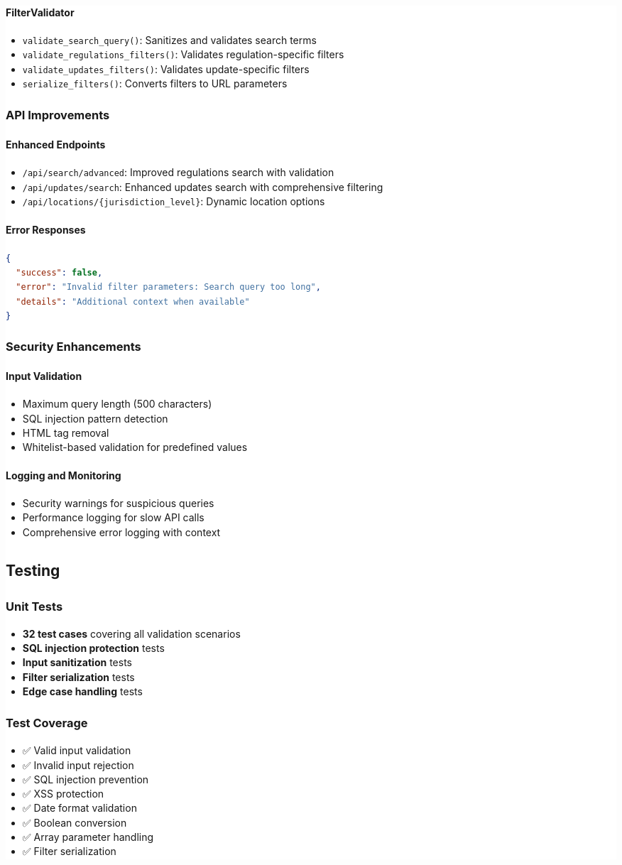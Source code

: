#### FilterValidator
- `validate_search_query()`: Sanitizes and validates search terms
- `validate_regulations_filters()`: Validates regulation-specific filters
- `validate_updates_filters()`: Validates update-specific filters
- `serialize_filters()`: Converts filters to URL parameters

### API Improvements

#### Enhanced Endpoints
- `/api/search/advanced`: Improved regulations search with validation
- `/api/updates/search`: Enhanced updates search with comprehensive filtering
- `/api/locations/{jurisdiction_level}`: Dynamic location options

#### Error Responses
```json
{
  "success": false,
  "error": "Invalid filter parameters: Search query too long",
  "details": "Additional context when available"
}
```

### Security Enhancements

#### Input Validation
- Maximum query length (500 characters)
- SQL injection pattern detection
- HTML tag removal
- Whitelist-based validation for predefined values

#### Logging and Monitoring
- Security warnings for suspicious queries
- Performance logging for slow API calls
- Comprehensive error logging with context

## Testing

### Unit Tests
- **32 test cases** covering all validation scenarios
- **SQL injection protection** tests
- **Input sanitization** tests
- **Filter serialization** tests
- **Edge case handling** tests

### Test Coverage
- ✅ Valid input validation
- ✅ Invalid input rejection
- ✅ SQL injection prevention
- ✅ XSS protection
- ✅ Date format validation
- ✅ Boolean conversion
- ✅ Array parameter handling
- ✅ Filter serialization
